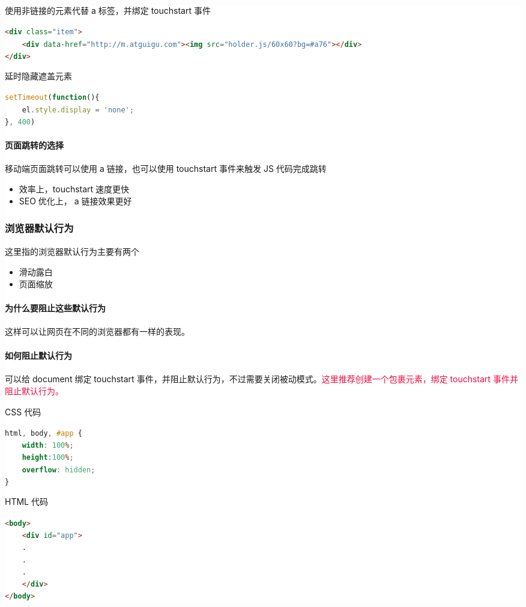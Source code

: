 使用非链接的元素代替 a 标签，并绑定 touchstart 事件

```html
<div class="item">
	<div data-href="http://m.atguigu.com"><img src="holder.js/60x60?bg=#a76"></div>
</div>
```

延时隐藏遮盖元素

```js
setTimeout(function(){
	el.style.display = 'none';
}, 400)
```

#### 页面跳转的选择

移动端页面跳转可以使用 a 链接，也可以使用 touchstart 事件来触发 JS 代码完成跳转

- 效率上，touchstart 速度更快
- SEO 优化上， a 链接效果更好

### 浏览器默认行为

这里指的浏览器默认行为主要有两个

* 滑动露白
* 页面缩放

#### 为什么要阻止这些默认行为

这样可以让网页在不同的浏览器都有一样的表现。

#### 如何阻止默认行为

可以给 document 绑定 touchstart 事件，并阻止默认行为，不过需要关闭被动模式。<span style="color:#ee0b41">这里推荐创建一个包裹元素，绑定 touchstart 事件并阻止默认行为。</span>

CSS 代码

```css
html, body, #app {
    width: 100%;
    height:100%;
    overflow: hidden;
}
```

HTML 代码

```html
<body>
    <div id="app">
    .
    .
    .
    </div>
</body>
```
